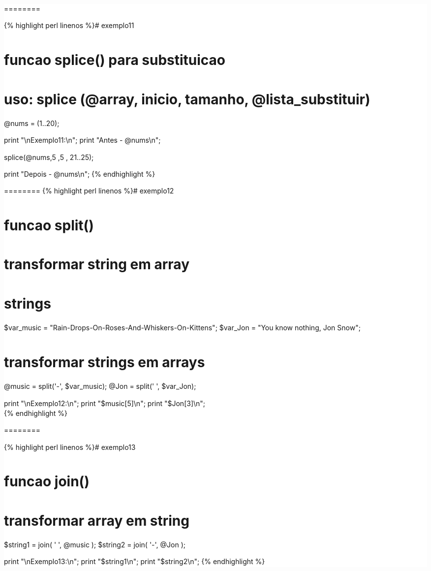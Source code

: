 ========

{% highlight perl linenos %}# exemplo11
# funcao splice() para substituicao  
# uso: splice (@array, inicio, tamanho, @lista_substituir)

@nums = (1..20);

print "\nExemplo11\:\n";
print "Antes - @nums\n";

splice(@nums,5 ,5 , 21..25); 

print "Depois - @nums\n";
{% endhighlight %}  

========
{% highlight perl linenos %}# exemplo12
# funcao split()
# transformar string em array

# strings
$var_music = "Rain-Drops-On-Roses-And-Whiskers-On-Kittens";
$var_Jon = "You know nothing, Jon Snow";

# transformar strings em arrays
@music = split('-', $var_music);
@Jon  = split(' ', $var_Jon);

print "\nExemplo12\:\n";
print "$music[5]\n";  
print "$Jon[3]\n";   
{% endhighlight %}

========

{% highlight perl linenos %}# exemplo13
# funcao join()
# transformar array em string

$string1 = join( ' ', @music );
$string2 = join( '-', @Jon );

print "\nExemplo13\:\n";
print "$string1\n";
print "$string2\n";
{% endhighlight %}
